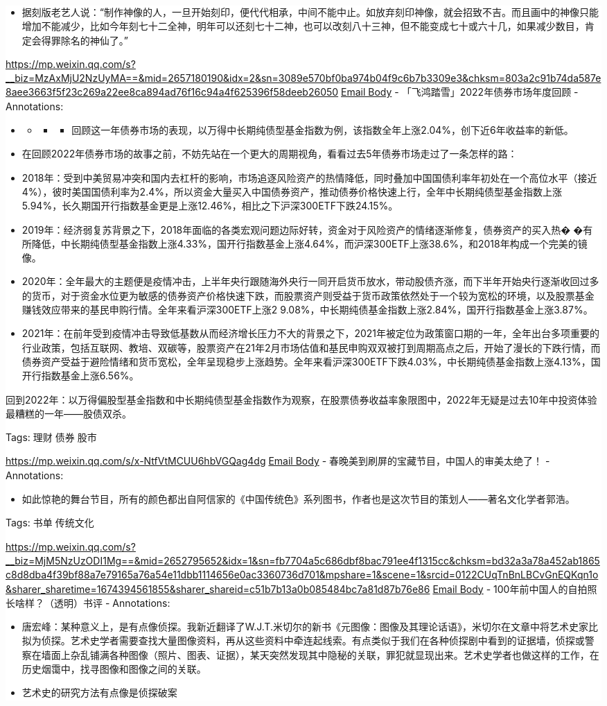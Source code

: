 * 据刻版老艺人说：“制作神像的人，一旦开始刻印，便代代相承，中间不能中止。如放弃刻印神像，就会招致不吉。而且画中的神像只能增加不能减少，比如今年刻七十二全神，明年可以还刻七十二神，也可以改刻八十三神，但不能变成七十或六十几，如果减少数目，肯定会得罪除名的神仙了。”



https://mp.weixin.qq.com/s?__biz=MzAxMjU2NzUyMA==&mid=2657180190&idx=2&sn=3089e570bf0ba974b04f9c6b7b3309e3&chksm=803a2c91b74da587e8aee3663f5f23c269a22ee8ca894ad76f16c94a4f625396f58deeb26050 [Email Body](https://files.todoist.com/83tj08lakmbunn17BrizCHRMWP3UOxBimvsOOTTBL0hbkIEi1iSE3k9jqxUuUliD/by/21878347/as/file.html)
    - 「飞鸿踏雪」2022年债券市场年度回顾
        - Annotations:

*   *   *   * 回顾这一年债券市场的表现，以万得中长期纯债型基金指数为例，该指数全年上涨2.04%，创下近6年收益率的新低。

* 在回顾2022年债券市场的故事之前，不妨先站在一个更大的周期视角，看看过去5年债券市场走过了一条怎样的路：  

* 2018年：受到中美贸易冲突和国内去杠杆的影响，市场追逐风险资产的热情降低，同时叠加中国国债利率年初处在一个高位水平（接近4%），彼时美国国债利率为2.4%，所以资金大量买入中国债券资产，推动债券价格快速上行，全年中长期纯债型基金指数上涨5.94%，长久期国开行指数基金更是上涨12.46%，相比之下沪深300ETF下跌24.15%。


* 2019年：经济弱复苏背景之下，2018年面临的各类宏观问题边际好转，资金对于风险资产的情绪逐渐修复，债券资产的买入热� �有所降低，中长期纯债型基金指数上涨4.33%，国开行指数基金上涨4.64%，而沪深300ETF上涨38.6%，和2018年构成一个完美的镜像。‍


* 2020年：全年最大的主题便是疫情冲击，上半年央行跟随海外央行一同开启货币放水，带动股债齐涨，而下半年开始央行逐渐收回过多的货币，对于资金水位更为敏感的债券资产价格快速下跌，而股票资产则受益于货币政策依然处于一个较为宽松的环境，以及股票基金赚钱效应带来的基民申购行情。全年来看沪深300ETF上涨2 9.08%，中长期纯债基金指数上涨2.84%，国开行指数基金上涨3.87%。


* 2021年：在前年受到疫情冲击导致低基数从而经济增长压力不大的背景之下，2021年被定位为政策窗口期的一年，全年出台多项重要的行业政策，包括互联网、教培、双碳等，股票资产在21年2月市场估值和基民申购双双被打到周期高点之后，开始了漫长的下跌行情，而债券资产受益于避险情绪和货币宽松，全年呈现稳步上涨趋势。全年来看沪深300ETF下跌4.03%，中长期纯债基金指数上涨4.13%，国开行指数基金上涨6.56%。

回到2022年：以万得偏股型基金指数和中长期纯债型基金指数作为观察，在股票债券收益率象限图中，2022年无疑是过去10年中投资体验最糟糕的一年——股债双杀。

Tags: 理财 债券 股市



https://mp.weixin.qq.com/s/x-NtfVtMCUU6hbVGQag4dg [Email Body](https://files.todoist.com/m6YKvLj-op5yifz0NhmsOeqjG3K_N8ogBqTRlidLXUSWBvf3YSyxLCKbAmsZmHWr/by/21878347/as/file.html)
    - 春晚美到刷屏的宝藏节目，中国人的审美太绝了！
        - Annotations:

* 如此惊艳的舞台节目，所有的颜色都出自阿信家的《中国传统色》系列图书，作者也是这次节目的策划人——著名文化学者郭浩。

Tags: 书单 传统文化



https://mp.weixin.qq.com/s?__biz=MjM5NzUzODI1Mg==&mid=2652795652&idx=1&sn=fb7704a5c686dbf8bac791ee4f1315cc&chksm=bd32a3a78a452ab1865c8d8dba4f39bf88a7e79165a76a54e11dbb1114656e0ac3360736d701&mpshare=1&scene=1&srcid=0122CUqTnBnLBCvGnEQKqn1o&sharer_sharetime=1674394561855&sharer_shareid=c51b7b13a0b085484bc7a81d87b76e86 [Email Body](https://files.todoist.com/iWZoYDO_ImEFl6DeByFM_m-tXLRLjIomeDMuiYTHWTyD9ot9YvHsRaCkDVE2DV2z/by/21878347/as/file.html)
    - 100年前中国人的自拍照长啥样？（透明）书评
        - Annotations:

* 唐宏峰：某种意义上，是有点像侦探。我新近翻译了W.J.T.米切尔的新书《元图像：图像及其理论话语》，米切尔在文章中将艺术史家比拟为侦探。艺术史学者需要查找大量图像资料，再从这些资料中牵连起线索。有点类似于我们在各种侦探剧中看到的证据墙，侦探或警察在墙面上杂乱铺满各种图像（照片、图表、证据），某天突然发现其中隐秘的关联，罪犯就显现出来。艺术史学者也做这样的工作，在历史烟霭中，找寻图像和图像之间的关联。

* 艺术史的研究方法有点像是侦探破案
